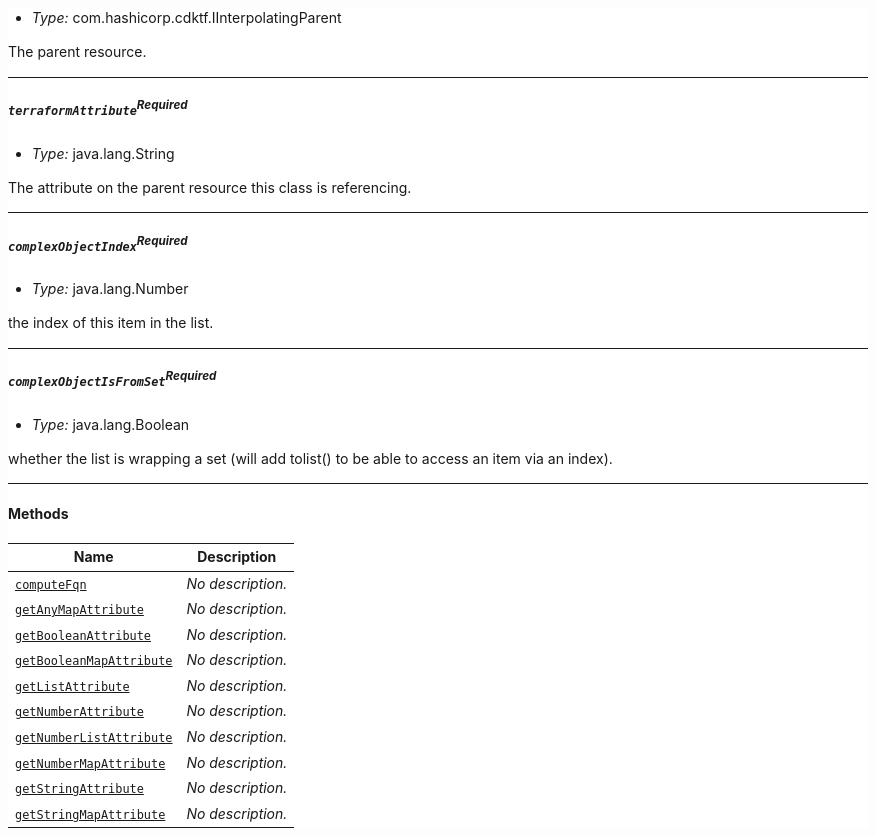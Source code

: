 - *Type:* com.hashicorp.cdktf.IInterpolatingParent

The parent resource.

---

##### `terraformAttribute`<sup>Required</sup> <a name="terraformAttribute" id="@cdktf/provider-launchdarkly.dataLaunchdarklyFeatureFlagEnvironment.DataLaunchdarklyFeatureFlagEnvironmentFallthroughOutputReference.Initializer.parameter.terraformAttribute"></a>

- *Type:* java.lang.String

The attribute on the parent resource this class is referencing.

---

##### `complexObjectIndex`<sup>Required</sup> <a name="complexObjectIndex" id="@cdktf/provider-launchdarkly.dataLaunchdarklyFeatureFlagEnvironment.DataLaunchdarklyFeatureFlagEnvironmentFallthroughOutputReference.Initializer.parameter.complexObjectIndex"></a>

- *Type:* java.lang.Number

the index of this item in the list.

---

##### `complexObjectIsFromSet`<sup>Required</sup> <a name="complexObjectIsFromSet" id="@cdktf/provider-launchdarkly.dataLaunchdarklyFeatureFlagEnvironment.DataLaunchdarklyFeatureFlagEnvironmentFallthroughOutputReference.Initializer.parameter.complexObjectIsFromSet"></a>

- *Type:* java.lang.Boolean

whether the list is wrapping a set (will add tolist() to be able to access an item via an index).

---

#### Methods <a name="Methods" id="Methods"></a>

| **Name** | **Description** |
| --- | --- |
| <code><a href="#@cdktf/provider-launchdarkly.dataLaunchdarklyFeatureFlagEnvironment.DataLaunchdarklyFeatureFlagEnvironmentFallthroughOutputReference.computeFqn">computeFqn</a></code> | *No description.* |
| <code><a href="#@cdktf/provider-launchdarkly.dataLaunchdarklyFeatureFlagEnvironment.DataLaunchdarklyFeatureFlagEnvironmentFallthroughOutputReference.getAnyMapAttribute">getAnyMapAttribute</a></code> | *No description.* |
| <code><a href="#@cdktf/provider-launchdarkly.dataLaunchdarklyFeatureFlagEnvironment.DataLaunchdarklyFeatureFlagEnvironmentFallthroughOutputReference.getBooleanAttribute">getBooleanAttribute</a></code> | *No description.* |
| <code><a href="#@cdktf/provider-launchdarkly.dataLaunchdarklyFeatureFlagEnvironment.DataLaunchdarklyFeatureFlagEnvironmentFallthroughOutputReference.getBooleanMapAttribute">getBooleanMapAttribute</a></code> | *No description.* |
| <code><a href="#@cdktf/provider-launchdarkly.dataLaunchdarklyFeatureFlagEnvironment.DataLaunchdarklyFeatureFlagEnvironmentFallthroughOutputReference.getListAttribute">getListAttribute</a></code> | *No description.* |
| <code><a href="#@cdktf/provider-launchdarkly.dataLaunchdarklyFeatureFlagEnvironment.DataLaunchdarklyFeatureFlagEnvironmentFallthroughOutputReference.getNumberAttribute">getNumberAttribute</a></code> | *No description.* |
| <code><a href="#@cdktf/provider-launchdarkly.dataLaunchdarklyFeatureFlagEnvironment.DataLaunchdarklyFeatureFlagEnvironmentFallthroughOutputReference.getNumberListAttribute">getNumberListAttribute</a></code> | *No description.* |
| <code><a href="#@cdktf/provider-launchdarkly.dataLaunchdarklyFeatureFlagEnvironment.DataLaunchdarklyFeatureFlagEnvironmentFallthroughOutputReference.getNumberMapAttribute">getNumberMapAttribute</a></code> | *No description.* |
| <code><a href="#@cdktf/provider-launchdarkly.dataLaunchdarklyFeatureFlagEnvironment.DataLaunchdarklyFeatureFlagEnvironmentFallthroughOutputReference.getStringAttribute">getStringAttribute</a></code> | *No description.* |
| <code><a href="#@cdktf/provider-launchdarkly.dataLaunchdarklyFeatureFlagEnvironment.DataLaunchdarklyFeatureFlagEnvironmentFallthroughOutputReference.getStringMapAttribute">getStringMapAttribute</a></code> | *No description.* |
